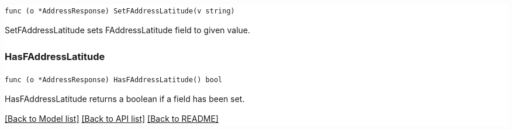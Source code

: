 `func (o *AddressResponse) SetFAddressLatitude(v string)`

SetFAddressLatitude sets FAddressLatitude field to given value.

### HasFAddressLatitude

`func (o *AddressResponse) HasFAddressLatitude() bool`

HasFAddressLatitude returns a boolean if a field has been set.


[[Back to Model list]](../README.md#documentation-for-models) [[Back to API list]](../README.md#documentation-for-api-endpoints) [[Back to README]](../README.md)


